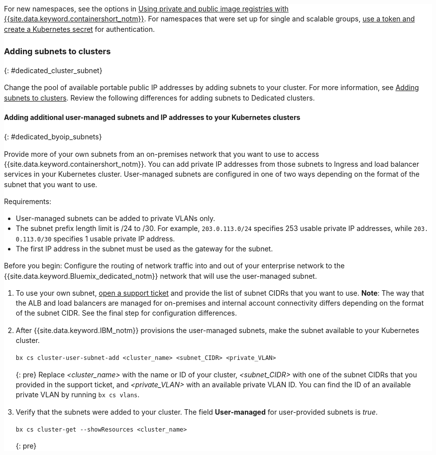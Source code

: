 For new namespaces, see the options in [Using private and public image registries with {{site.data.keyword.containershort_notm}}](cs_images.html). For namespaces that were set up for single and scalable groups, [use a token and create a Kubernetes secret](cs_dedicated_tokens.html#cs_dedicated_tokens) for authentication.

### Adding subnets to clusters
{: #dedicated_cluster_subnet}

Change the pool of available portable public IP addresses by adding subnets to your cluster. For more information, see [Adding subnets to clusters](cs_subnets.html#subnets). Review the following differences for adding subnets to Dedicated clusters.

#### Adding additional user-managed subnets and IP addresses to your Kubernetes clusters
{: #dedicated_byoip_subnets}

Provide more of your own subnets from an on-premises network that you want to use to access {{site.data.keyword.containershort_notm}}. You can add private IP addresses from those subnets to Ingress and load balancer services in your Kubernetes cluster. User-managed subnets are configured in one of two ways depending on the format of the subnet that you want to use.

Requirements:
- User-managed subnets can be added to private VLANs only.
- The subnet prefix length limit is /24 to /30. For example, `203.0.113.0/24` specifies 253 usable private IP addresses, while `203.0.113.0/30` specifies 1 usable private IP address.
- The first IP address in the subnet must be used as the gateway for the subnet.

Before you begin: Configure the routing of network traffic into and out of your enterprise network to the {{site.data.keyword.Bluemix_dedicated_notm}} network that will use the user-managed subnet.

1. To use your own subnet, [open a support ticket](/docs/get-support/howtogetsupport.html#getting-customer-support) and provide the list of subnet CIDRs that you want to use.
    **Note**: The way that the ALB and load balancers are managed for on-premises and internal account connectivity differs depending on the format of the subnet CIDR. See the final step for configuration differences.

2. After {{site.data.keyword.IBM_notm}} provisions the user-managed subnets, make the subnet available to your Kubernetes cluster.

    ```
    bx cs cluster-user-subnet-add <cluster_name> <subnet_CIDR> <private_VLAN>
    ```
    {: pre}
    Replace <em>&lt;cluster_name&gt;</em> with the name or ID of your cluster, <em>&lt;subnet_CIDR&gt;</em> with one of the subnet CIDRs that you provided in the support ticket, and <em>&lt;private_VLAN&gt;</em> with an available private VLAN ID. You can find the ID of an available private VLAN by running `bx cs vlans`.

3. Verify that the subnets were added to your cluster. The field **User-managed** for user-provided subnets is _true_.

    ```
    bx cs cluster-get --showResources <cluster_name>
    ```
    {: pre}
